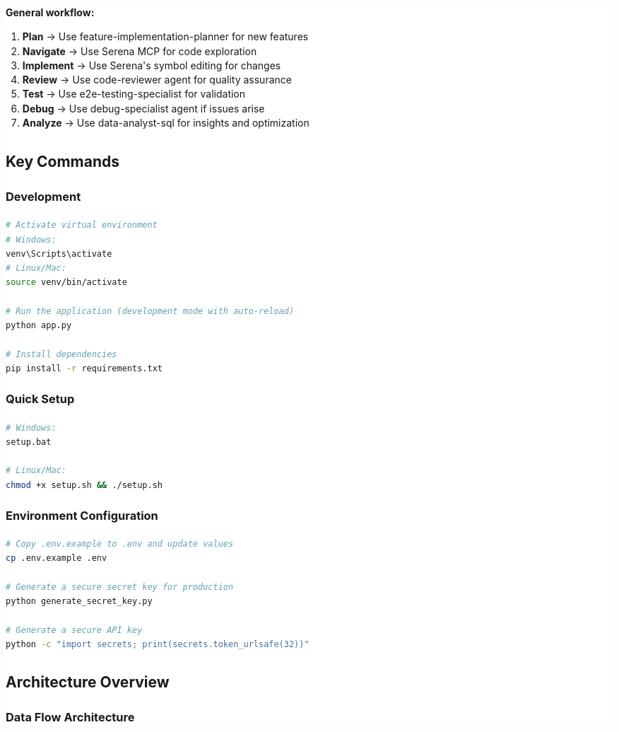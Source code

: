 **General workflow:**
1. **Plan** → Use feature-implementation-planner for new features
2. **Navigate** → Use Serena MCP for code exploration
3. **Implement** → Use Serena's symbol editing for changes
4. **Review** → Use code-reviewer agent for quality assurance
5. **Test** → Use e2e-testing-specialist for validation
6. **Debug** → Use debug-specialist agent if issues arise
7. **Analyze** → Use data-analyst-sql for insights and optimization

## Key Commands

### Development
```bash
# Activate virtual environment
# Windows:
venv\Scripts\activate
# Linux/Mac:
source venv/bin/activate

# Run the application (development mode with auto-reload)
python app.py

# Install dependencies
pip install -r requirements.txt
```

### Quick Setup
```bash
# Windows:
setup.bat

# Linux/Mac:
chmod +x setup.sh && ./setup.sh
```

### Environment Configuration
```bash
# Copy .env.example to .env and update values
cp .env.example .env

# Generate a secure secret key for production
python generate_secret_key.py

# Generate a secure API key
python -c "import secrets; print(secrets.token_urlsafe(32))"
```

## Architecture Overview

### Data Flow Architecture
